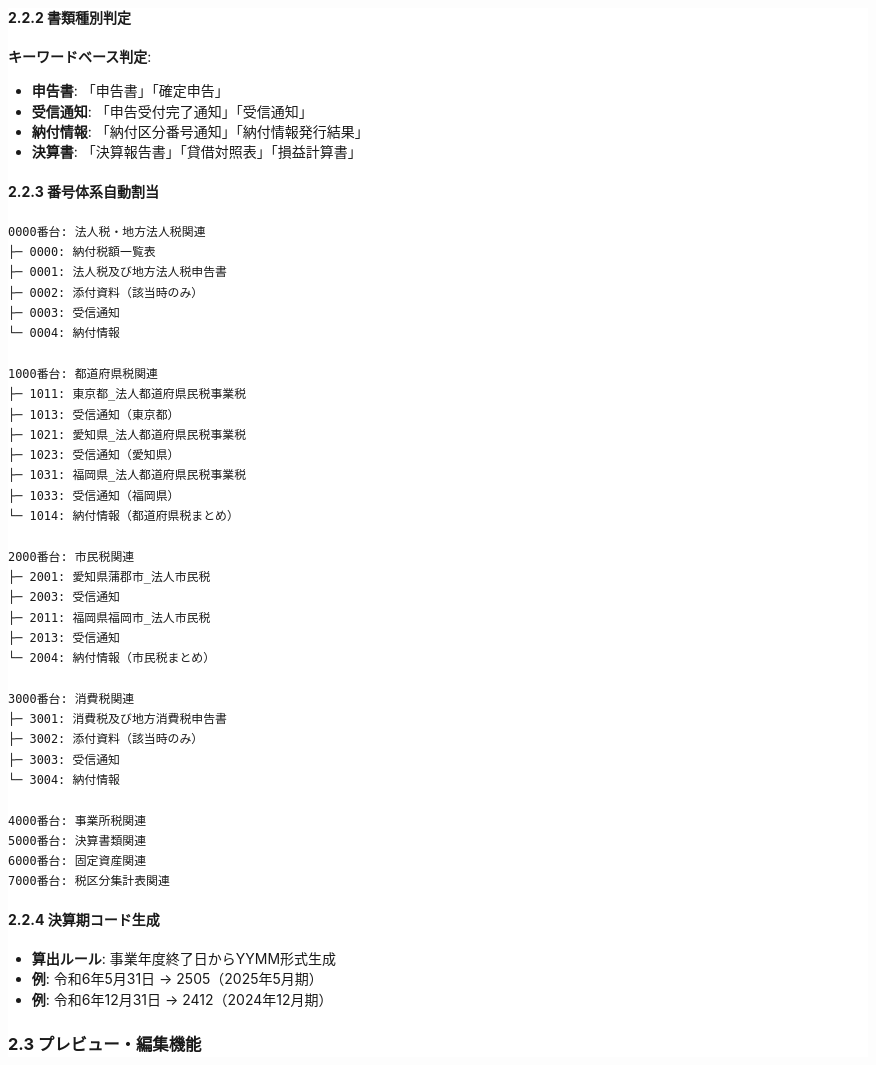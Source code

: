 #### 2.2.2 書類種別判定
**キーワードベース判定**:
- **申告書**: 「申告書」「確定申告」
- **受信通知**: 「申告受付完了通知」「受信通知」
- **納付情報**: 「納付区分番号通知」「納付情報発行結果」
- **決算書**: 「決算報告書」「貸借対照表」「損益計算書」

#### 2.2.3 番号体系自動割当
```
0000番台: 法人税・地方法人税関連
├─ 0000: 納付税額一覧表
├─ 0001: 法人税及び地方法人税申告書
├─ 0002: 添付資料（該当時のみ）
├─ 0003: 受信通知
└─ 0004: 納付情報

1000番台: 都道府県税関連
├─ 1011: 東京都_法人都道府県民税事業税
├─ 1013: 受信通知（東京都）
├─ 1021: 愛知県_法人都道府県民税事業税
├─ 1023: 受信通知（愛知県）
├─ 1031: 福岡県_法人都道府県民税事業税
├─ 1033: 受信通知（福岡県）
└─ 1014: 納付情報（都道府県税まとめ）

2000番台: 市民税関連
├─ 2001: 愛知県蒲郡市_法人市民税
├─ 2003: 受信通知
├─ 2011: 福岡県福岡市_法人市民税
├─ 2013: 受信通知
└─ 2004: 納付情報（市民税まとめ）

3000番台: 消費税関連
├─ 3001: 消費税及び地方消費税申告書
├─ 3002: 添付資料（該当時のみ）
├─ 3003: 受信通知
└─ 3004: 納付情報

4000番台: 事業所税関連
5000番台: 決算書類関連
6000番台: 固定資産関連
7000番台: 税区分集計表関連
```

#### 2.2.4 決算期コード生成
- **算出ルール**: 事業年度終了日からYYMM形式生成
- **例**: 令和6年5月31日 → 2505（2025年5月期）
- **例**: 令和6年12月31日 → 2412（2024年12月期）

### 2.3 プレビュー・編集機能
